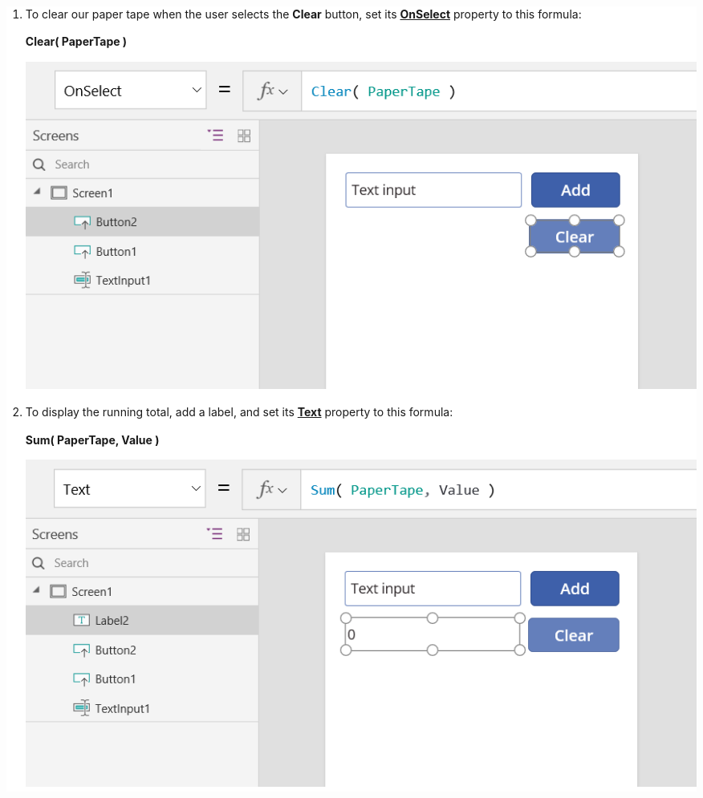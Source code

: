 1. To clear our paper tape when the user selects the **Clear** button, set its **[OnSelect](controls/properties-core.md)** property to this formula:

	**Clear( PaperTape )**

	![](media/working-with-variables/papertape-2.png)

1. To display the running total, add a label, and set its **[Text](controls/properties-core.md)** property to this formula:
 
	**Sum( PaperTape, Value )**

	![](media/working-with-variables/papertape-3.png)
